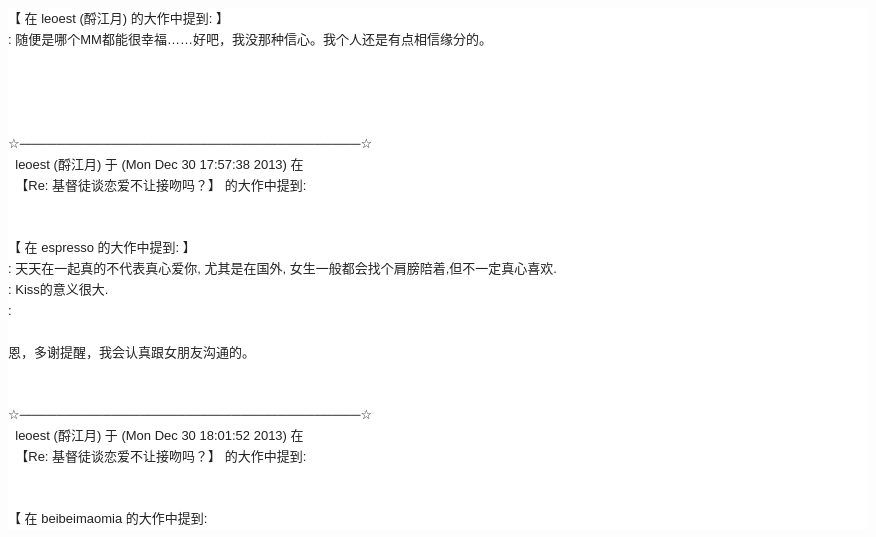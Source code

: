 <div><font COLOR="#222222" FACE="宋体, Lucida Grande, Lucida Sans, Verdana, Arial, sans-serif" SIZE="2"><span STYLE="line-height: 18px;">【 在 leoest (酹江月) 的大作中提到:
】&nbsp;<wbr></SPAN></FONT></DIV>
<div><font COLOR="#222222" FACE="宋体, Lucida Grande, Lucida Sans, Verdana, Arial, sans-serif" SIZE="2"><span STYLE="line-height: 18px;">:
随便是哪个MM都能很幸福……好吧，我没那种信心。我个人还是有点相信缘分的。&nbsp;<wbr></SPAN></FONT></DIV>
<div><font COLOR="#222222" FACE="宋体, Lucida Grande, Lucida Sans, Verdana, Arial, sans-serif" SIZE="2"><span STYLE="line-height: 18px;">&nbsp;<wbr>&nbsp;<wbr></SPAN></FONT></DIV>
<div><font COLOR="#222222" FACE="宋体, Lucida Grande, Lucida Sans, Verdana, Arial, sans-serif" SIZE="2"><span STYLE="line-height: 18px;">&nbsp;<wbr>&nbsp;<wbr></SPAN></FONT></DIV>
<div><font COLOR="#222222" FACE="宋体, Lucida Grande, Lucida Sans, Verdana, Arial, sans-serif" SIZE="2"><span STYLE="line-height: 18px;">&nbsp;<wbr>&nbsp;<wbr></SPAN></FONT></DIV>
<div><font COLOR="#222222" FACE="宋体, Lucida Grande, Lucida Sans, Verdana, Arial, sans-serif" SIZE="2"><span STYLE="line-height: 18px;">&nbsp;<wbr>&nbsp;<wbr></SPAN></FONT></DIV>
<div><font COLOR="#222222" FACE="宋体, Lucida Grande, Lucida Sans, Verdana, Arial, sans-serif" SIZE="2"><span STYLE="line-height: 18px;">&#9734;─────────────────────────────────────&#9734;&nbsp;<wbr></SPAN></FONT></DIV>
<div><font COLOR="#222222" FACE="宋体, Lucida Grande, Lucida Sans, Verdana, Arial, sans-serif" SIZE="2"><span STYLE="line-height: 18px;">&nbsp;<wbr>
&nbsp;<wbr>leoest (酹江月) 于 (Mon Dec 30 17:57:38 2013)
在&nbsp;<wbr></SPAN></FONT></DIV>
<div><font COLOR="#222222" FACE="宋体, Lucida Grande, Lucida Sans, Verdana, Arial, sans-serif" SIZE="2"><span STYLE="line-height: 18px;">&nbsp;<wbr> 【Re:
基督徒谈恋爱不让接吻吗？】 的大作中提到:&nbsp;<wbr></SPAN></FONT></DIV>
<div><font COLOR="#222222" FACE="宋体, Lucida Grande, Lucida Sans, Verdana, Arial, sans-serif" SIZE="2"><span STYLE="line-height: 18px;">&nbsp;<wbr>&nbsp;<wbr></SPAN></FONT></DIV>
<div><font COLOR="#222222" FACE="宋体, Lucida Grande, Lucida Sans, Verdana, Arial, sans-serif" SIZE="2"><span STYLE="line-height: 18px;">&nbsp;<wbr>&nbsp;<wbr></SPAN></FONT></DIV>
<div><font COLOR="#222222" FACE="宋体, Lucida Grande, Lucida Sans, Verdana, Arial, sans-serif" SIZE="2"><span STYLE="line-height: 18px;">【 在 espresso 的大作中提到:
】&nbsp;<wbr></SPAN></FONT></DIV>
<div><font COLOR="#222222" FACE="宋体, Lucida Grande, Lucida Sans, Verdana, Arial, sans-serif" SIZE="2"><span STYLE="line-height: 18px;">: 天天在一起真的不代表真心爱你, 尤其是在国外,
女生一般都会找个肩膀陪着,但不一定真心喜欢.&nbsp;<wbr></SPAN></FONT></DIV>
<div><font COLOR="#222222" FACE="宋体, Lucida Grande, Lucida Sans, Verdana, Arial, sans-serif" SIZE="2"><span STYLE="line-height: 18px;">:
Kiss的意义很大.&nbsp;<wbr></SPAN></FONT></DIV>
<div><font COLOR="#222222" FACE="宋体, Lucida Grande, Lucida Sans, Verdana, Arial, sans-serif" SIZE="2"><span STYLE="line-height: 18px;">:
&nbsp;<wbr>&nbsp;<wbr></SPAN></FONT></DIV>
<div><font COLOR="#222222" FACE="宋体, Lucida Grande, Lucida Sans, Verdana, Arial, sans-serif" SIZE="2"><span STYLE="line-height: 18px;">&nbsp;<wbr>&nbsp;<wbr></SPAN></FONT></DIV>
<div><font COLOR="#222222" FACE="宋体, Lucida Grande, Lucida Sans, Verdana, Arial, sans-serif" SIZE="2"><span STYLE="line-height: 18px;">恩，多谢提醒，我会认真跟女朋友沟通的。&nbsp;<wbr></SPAN></FONT></DIV>
<div><font COLOR="#222222" FACE="宋体, Lucida Grande, Lucida Sans, Verdana, Arial, sans-serif" SIZE="2"><span STYLE="line-height: 18px;">&nbsp;<wbr>&nbsp;<wbr></SPAN></FONT></DIV>
<div><font COLOR="#222222" FACE="宋体, Lucida Grande, Lucida Sans, Verdana, Arial, sans-serif" SIZE="2"><span STYLE="line-height: 18px;">&nbsp;<wbr>&nbsp;<wbr></SPAN></FONT></DIV>
<div><font COLOR="#222222" FACE="宋体, Lucida Grande, Lucida Sans, Verdana, Arial, sans-serif" SIZE="2"><span STYLE="line-height: 18px;">&#9734;─────────────────────────────────────&#9734;&nbsp;<wbr></SPAN></FONT></DIV>
<div><font COLOR="#222222" FACE="宋体, Lucida Grande, Lucida Sans, Verdana, Arial, sans-serif" SIZE="2"><span STYLE="line-height: 18px;">&nbsp;<wbr>
&nbsp;<wbr>leoest (酹江月) 于 (Mon Dec 30 18:01:52 2013)
在&nbsp;<wbr></SPAN></FONT></DIV>
<div><font COLOR="#222222" FACE="宋体, Lucida Grande, Lucida Sans, Verdana, Arial, sans-serif" SIZE="2"><span STYLE="line-height: 18px;">&nbsp;<wbr> 【Re:
基督徒谈恋爱不让接吻吗？】 的大作中提到:&nbsp;<wbr></SPAN></FONT></DIV>
<div><font COLOR="#222222" FACE="宋体, Lucida Grande, Lucida Sans, Verdana, Arial, sans-serif" SIZE="2"><span STYLE="line-height: 18px;">&nbsp;<wbr>&nbsp;<wbr></SPAN></FONT></DIV>
<div><font COLOR="#222222" FACE="宋体, Lucida Grande, Lucida Sans, Verdana, Arial, sans-serif" SIZE="2"><span STYLE="line-height: 18px;">&nbsp;<wbr>&nbsp;<wbr></SPAN></FONT></DIV>
<div><font COLOR="#222222" FACE="宋体, Lucida Grande, Lucida Sans, Verdana, Arial, sans-serif" SIZE="2"><span STYLE="line-height: 18px;">【 在 beibeimaomia 的大作中提到: